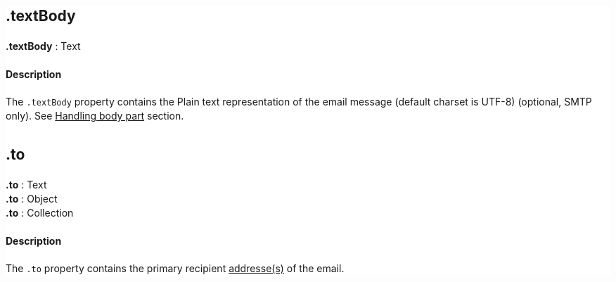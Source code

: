 ## .textBody

**.textBody** : Text

#### Description

The `.textBody` property contains the Plain text representation of the email message (default charset is UTF-8) (optional, SMTP only). See [Handling body part](#handling-body-part) section.

## .to

**.to** : Text<br/>**.to** : Object<br/>**.to** : Collection

#### Description

The `.to` property contains the primary recipient [addresse(s)](#email-addresses) of the email.

